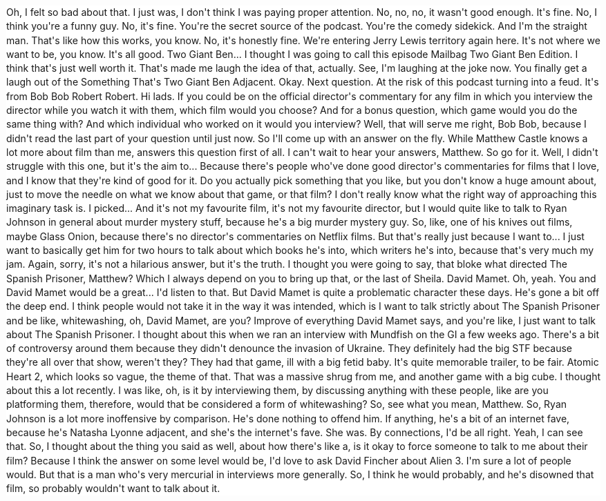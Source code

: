 Oh, I felt so bad about that. I just was, I don't think I was paying proper attention.
No, no, no, it wasn't good enough. It's fine.
No, I think you're a funny guy.
No, it's fine.
You're the secret source of the podcast. You're the comedy sidekick. And I'm the straight man.
That's like how this works, you know.
No, it's honestly fine.
We're entering Jerry Lewis territory again here. It's not where we want to be, you know. It's all good.
Two Giant Ben... I thought I was going to call this episode Mailbag Two Giant Ben Edition. I think that's just well worth it.
That's made me laugh the idea of that, actually. See, I'm laughing at the joke now.
You finally get a laugh out of the Something That's Two Giant Ben Adjacent.
Okay. Next question. At the risk of this podcast turning into a feud.
It's from Bob Bob Robert Robert. Hi lads. If you could be on the official director's commentary for any film in which you interview the director while you watch it with them, which film would you choose?
And for a bonus question, which game would you do the same thing with? And which individual who worked on it would you interview? Well, that will serve me right, Bob Bob, because I didn't read the last part of your question until just now.
So I'll come up with an answer on the fly. While Matthew Castle knows a lot more about film than me, answers this question first of all. I can't wait to hear your answers, Matthew.
So go for it.
Well, I didn't struggle with this one, but it's the aim to... Because there's people who've done good director's commentaries for films that I love, and I know that they're kind of good for it. Do you actually pick something that you like, but you don't know a huge amount about, just to move the needle on what we know about that game, or that film?
I don't really know what the right way of approaching this imaginary task is. I picked... And it's not my favourite film, it's not my favourite director, but I would quite like to talk to Ryan Johnson in general about murder mystery stuff, because he's a big murder mystery guy.
So, like, one of his knives out films, maybe Glass Onion, because there's no director's commentaries on Netflix films. But that's really just because I want to... I just want to basically get him for two hours to talk about which books he's into, which writers he's into, because that's very much my jam.
Again, sorry, it's not a hilarious answer, but it's the truth.
I thought you were going to say, that bloke what directed The Spanish Prisoner, Matthew? Which I always depend on you to bring up that, or the last of Sheila.
David Mamet.
Oh, yeah. You and David Mamet would be a great... I'd listen to that.
But David Mamet is quite a problematic character these days.
He's gone a bit off the deep end.
I think people would not take it in the way it was intended, which is I want to talk strictly about The Spanish Prisoner and be like, whitewashing, oh, David Mamet, are you? Improve of everything David Mamet says, and you're like, I just want to talk about The Spanish Prisoner.
I thought about this when we ran an interview with Mundfish on the GI a few weeks ago.
There's a bit of controversy around them because they didn't denounce the invasion of Ukraine. They definitely had the big STF because they're all over that show, weren't they? They had that game, ill with a big fetid baby.
It's quite memorable trailer, to be fair. Atomic Heart 2, which looks so vague, the theme of that. That was a massive shrug from me, and another game with a big cube.
I thought about this a lot recently. I was like, oh, is it by interviewing them, by discussing anything with these people, like are you platforming them, therefore, would that be considered a form of whitewashing? So, see what you mean, Matthew.
So, Ryan Johnson is a lot more inoffensive by comparison.
He's done nothing to offend him. If anything, he's a bit of an internet fave, because he's Natasha Lyonne adjacent, and she's the internet's fave.
She was.
By connections, I'd be all right.
Yeah, I can see that. So, I thought about the thing you said as well, about how there's like a, is it okay to force someone to talk to me about their film? Because I think the answer on some level would be, I'd love to ask David Fincher about Alien 3.
I'm sure a lot of people would. But that is a man who's very mercurial in interviews more generally. So, I think he would probably, and he's disowned that film, so probably wouldn't want to talk about it.